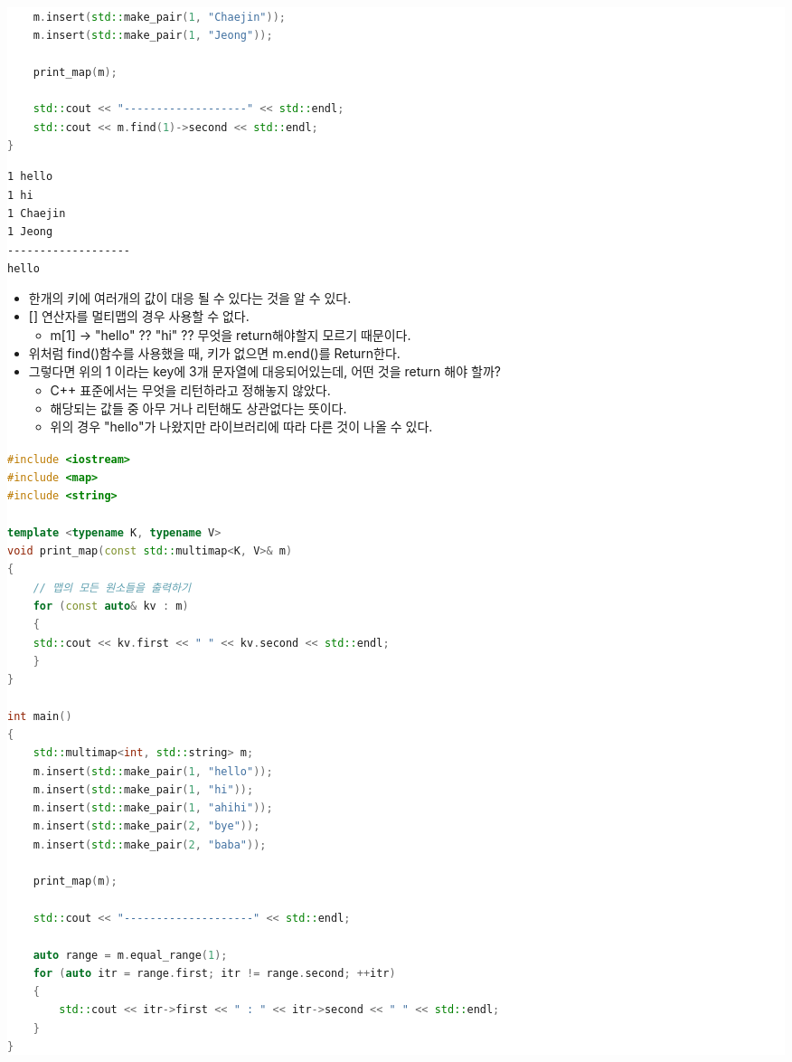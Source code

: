 ```cpp
    m.insert(std::make_pair(1, "Chaejin"));
    m.insert(std::make_pair(1, "Jeong"));

    print_map(m);

    std::cout << "-------------------" << std::endl;
    std::cout << m.find(1)->second << std::endl;
}
```

```
1 hello
1 hi
1 Chaejin
1 Jeong
-------------------
hello
```
- 한개의 키에 여러개의 값이 대응 될 수 있다는 것을 알 수 있다.
- \[] 연산자를 멀티맵의 경우 사용할 수 없다.
  - m\[1] -> "hello" ?? "hi" ?? 무엇을 return해야할지 모르기 때문이다.
- 위처럼 find()함수를 사용했을 때, 키가 없으면 m.end()를 Return한다.
- 그렇다면 위의 1 이라는 key에 3개 문자열에 대응되어있는데, 어떤 것을 return 해야 할까?
  - C++ 표준에서는 무엇을 리턴하라고 정해놓지 않았다.
  - 해당되는 값들 중 아무 거나 리턴해도 상관없다는 뜻이다.
  - 위의 경우 "hello"가 나왔지만 라이브러리에 따라 다른 것이 나올 수 있다.

```cpp
#include <iostream>
#include <map>
#include <string>

template <typename K, typename V>
void print_map(const std::multimap<K, V>& m) 
{
    // 맵의 모든 원소들을 출력하기
    for (const auto& kv : m) 
    {
    std::cout << kv.first << " " << kv.second << std::endl;
    }
}

int main() 
{
    std::multimap<int, std::string> m;
    m.insert(std::make_pair(1, "hello"));
    m.insert(std::make_pair(1, "hi"));
    m.insert(std::make_pair(1, "ahihi"));
    m.insert(std::make_pair(2, "bye"));
    m.insert(std::make_pair(2, "baba"));

    print_map(m);

    std::cout << "--------------------" << std::endl;

    auto range = m.equal_range(1);
    for (auto itr = range.first; itr != range.second; ++itr)
    {
        std::cout << itr->first << " : " << itr->second << " " << std::endl;
    }
}
```
